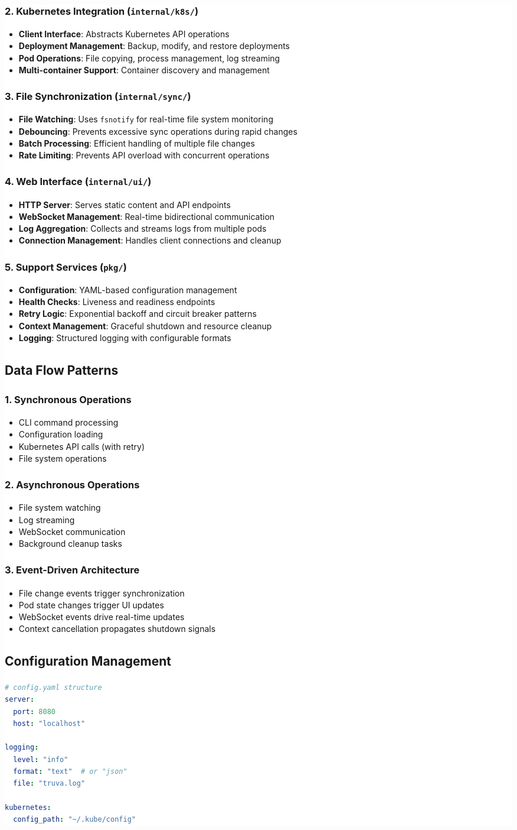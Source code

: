 ### 2. Kubernetes Integration (`internal/k8s/`)
- **Client Interface**: Abstracts Kubernetes API operations
- **Deployment Management**: Backup, modify, and restore deployments
- **Pod Operations**: File copying, process management, log streaming
- **Multi-container Support**: Container discovery and management

### 3. File Synchronization (`internal/sync/`)
- **File Watching**: Uses `fsnotify` for real-time file system monitoring
- **Debouncing**: Prevents excessive sync operations during rapid changes
- **Batch Processing**: Efficient handling of multiple file changes
- **Rate Limiting**: Prevents API overload with concurrent operations

### 4. Web Interface (`internal/ui/`)
- **HTTP Server**: Serves static content and API endpoints
- **WebSocket Management**: Real-time bidirectional communication
- **Log Aggregation**: Collects and streams logs from multiple pods
- **Connection Management**: Handles client connections and cleanup

### 5. Support Services (`pkg/`)
- **Configuration**: YAML-based configuration management
- **Health Checks**: Liveness and readiness endpoints
- **Retry Logic**: Exponential backoff and circuit breaker patterns
- **Context Management**: Graceful shutdown and resource cleanup
- **Logging**: Structured logging with configurable formats

## Data Flow Patterns

### 1. Synchronous Operations
- CLI command processing
- Configuration loading
- Kubernetes API calls (with retry)
- File system operations

### 2. Asynchronous Operations
- File system watching
- Log streaming
- WebSocket communication
- Background cleanup tasks

### 3. Event-Driven Architecture
- File change events trigger synchronization
- Pod state changes trigger UI updates
- WebSocket events drive real-time updates
- Context cancellation propagates shutdown signals

## Configuration Management

```yaml
# config.yaml structure
server:
  port: 8080
  host: "localhost"

logging:
  level: "info"
  format: "text"  # or "json"
  file: "truva.log"

kubernetes:
  config_path: "~/.kube/config"

```